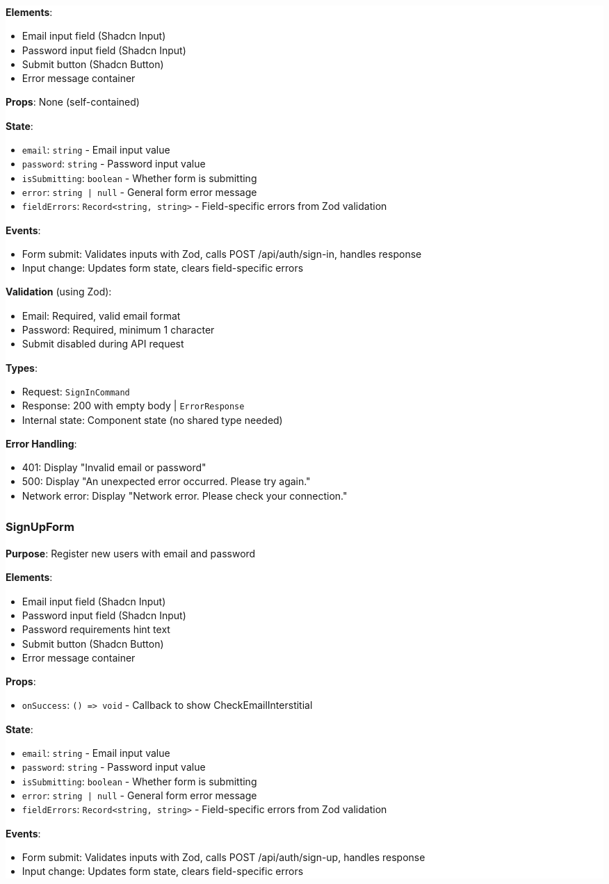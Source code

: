 **Elements**:
- Email input field (Shadcn Input)
- Password input field (Shadcn Input)
- Submit button (Shadcn Button)
- Error message container

**Props**: None (self-contained)

**State**:
- `email`: `string` - Email input value
- `password`: `string` - Password input value
- `isSubmitting`: `boolean` - Whether form is submitting
- `error`: `string | null` - General form error message
- `fieldErrors`: `Record<string, string>` - Field-specific errors from Zod validation

**Events**:
- Form submit: Validates inputs with Zod, calls POST /api/auth/sign-in, handles response
- Input change: Updates form state, clears field-specific errors

**Validation** (using Zod):
- Email: Required, valid email format
- Password: Required, minimum 1 character
- Submit disabled during API request

**Types**:
- Request: `SignInCommand`
- Response: 200 with empty body | `ErrorResponse`
- Internal state: Component state (no shared type needed)

**Error Handling**:
- 401: Display "Invalid email or password"
- 500: Display "An unexpected error occurred. Please try again."
- Network error: Display "Network error. Please check your connection."

### SignUpForm
**Purpose**: Register new users with email and password

**Elements**:
- Email input field (Shadcn Input)
- Password input field (Shadcn Input)
- Password requirements hint text
- Submit button (Shadcn Button)
- Error message container

**Props**:
- `onSuccess`: `() => void` - Callback to show CheckEmailInterstitial

**State**:
- `email`: `string` - Email input value
- `password`: `string` - Password input value
- `isSubmitting`: `boolean` - Whether form is submitting
- `error`: `string | null` - General form error message
- `fieldErrors`: `Record<string, string>` - Field-specific errors from Zod validation

**Events**:
- Form submit: Validates inputs with Zod, calls POST /api/auth/sign-up, handles response
- Input change: Updates form state, clears field-specific errors

